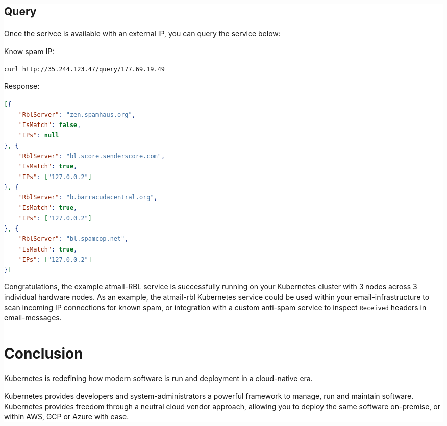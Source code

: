 ## Query

Once the serivce is available with an external IP, you can query the service below:

Know spam IP:

```sh
curl http://35.244.123.47/query/177.69.19.49
```

Response:
```json
[{
    "RblServer": "zen.spamhaus.org",
    "IsMatch": false,
    "IPs": null
}, {
    "RblServer": "bl.score.senderscore.com",
    "IsMatch": true,
    "IPs": ["127.0.0.2"]
}, {
    "RblServer": "b.barracudacentral.org",
    "IsMatch": true,
    "IPs": ["127.0.0.2"]
}, {
    "RblServer": "bl.spamcop.net",
    "IsMatch": true,
    "IPs": ["127.0.0.2"]
}]
```

Congratulations, the example atmail-RBL service is successfully running on your Kubernetes cluster with 3 nodes across 3 individual hardware nodes. As an example, the atmail-rbl Kubernetes service could be used within your email-infrastructure to scan incoming IP connections for known spam, or integration with a custom anti-spam service to inspect `Received` headers in email-messages.

# Conclusion

Kubernetes is redefining how modern software is run and deployment in a cloud-native era.

Kubernetes provides developers and system-administrators a powerful framework to manage, run and maintain software. Kubernetes provides freedom through a neutral cloud vendor approach, allowing you to deploy the same software on-premise, or within AWS, GCP or Azure with ease.
